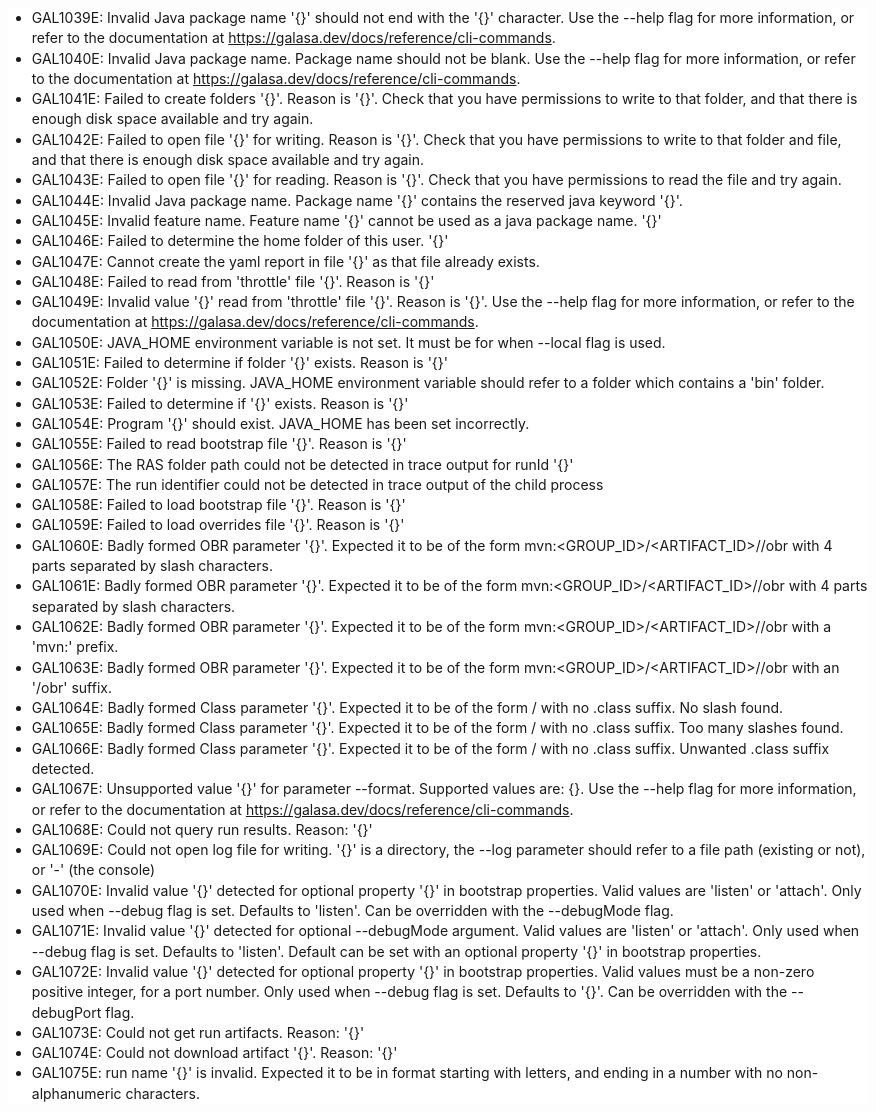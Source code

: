 - GAL1039E: Invalid Java package name '{}' should not end with the '{}' character. Use the --help flag for more information, or refer to the documentation at https://galasa.dev/docs/reference/cli-commands.
- GAL1040E: Invalid Java package name. Package name should not be blank. Use the --help flag for more information, or refer to the documentation at https://galasa.dev/docs/reference/cli-commands.
- GAL1041E: Failed to create folders '{}'. Reason is '{}'. Check that you have permissions to write to that folder, and that there is enough disk space available and try again.
- GAL1042E: Failed to open file '{}' for writing. Reason is '{}'. Check that you have permissions to write to that folder and file, and that there is enough disk space available and try again.
- GAL1043E: Failed to open file '{}' for reading. Reason is '{}'. Check that you have permissions to read the file and try again.
- GAL1044E: Invalid Java package name. Package name '{}' contains the reserved java keyword '{}'.
- GAL1045E: Invalid feature name. Feature name '{}' cannot be used as a java package name. '{}'
- GAL1046E: Failed to determine the home folder of this user. '{}'
- GAL1047E: Cannot create the yaml report in file '{}' as that file already exists.
- GAL1048E: Failed to read from 'throttle' file '{}'. Reason is '{}'
- GAL1049E: Invalid value '{}' read from 'throttle' file '{}'. Reason is '{}'. Use the --help flag for more information, or refer to the documentation at https://galasa.dev/docs/reference/cli-commands.
- GAL1050E: JAVA_HOME environment variable is not set. It must be for when --local flag is used.
- GAL1051E: Failed to determine if folder '{}' exists. Reason is '{}'
- GAL1052E: Folder '{}' is missing. JAVA_HOME environment variable should refer to a folder which contains a 'bin' folder.
- GAL1053E: Failed to determine if '{}' exists. Reason is '{}'
- GAL1054E: Program '{}' should exist. JAVA_HOME has been set incorrectly.
- GAL1055E: Failed to read bootstrap file '{}'. Reason is '{}'
- GAL1056E: The RAS folder path could not be detected in trace output for runId '{}'
- GAL1057E: The run identifier could not be detected in trace output of the child process
- GAL1058E: Failed to load bootstrap file '{}'. Reason is '{}'
- GAL1059E: Failed to load overrides file '{}'. Reason is '{}'
- GAL1060E: Badly formed OBR parameter '{}'. Expected it to be of the form mvn:<GROUP_ID>/<ARTIFACT_ID>/<VERSION>/obr with 4 parts separated by slash characters.
- GAL1061E: Badly formed OBR parameter '{}'. Expected it to be of the form mvn:<GROUP_ID>/<ARTIFACT_ID>/<VERSION>/obr with 4 parts separated by slash characters.
- GAL1062E: Badly formed OBR parameter '{}'. Expected it to be of the form mvn:<GROUP_ID>/<ARTIFACT_ID>/<VERSION>/obr with a 'mvn:' prefix.
- GAL1063E: Badly formed OBR parameter '{}'. Expected it to be of the form mvn:<GROUP_ID>/<ARTIFACT_ID>/<VERSION>/obr with an '/obr' suffix.
- GAL1064E: Badly formed Class parameter '{}'. Expected it to be of the form <OSGiBundleId>/<FullyQualifiedJavaClass> with no .class suffix. No slash found.
- GAL1065E: Badly formed Class parameter '{}'. Expected it to be of the form <OSGiBundleId>/<FullyQualifiedJavaClass> with no .class suffix. Too many slashes found.
- GAL1066E: Badly formed Class parameter '{}'. Expected it to be of the form <OSGiBundleId>/<FullyQualifiedJavaClass> with no .class suffix. Unwanted .class suffix detected.
- GAL1067E: Unsupported value '{}' for parameter --format. Supported values are: {}. Use the --help flag for more information, or refer to the documentation at https://galasa.dev/docs/reference/cli-commands.
- GAL1068E: Could not query run results. Reason: '{}'
- GAL1069E: Could not open log file for writing. '{}' is a directory, the --log parameter should refer to a file path (existing or not), or '-' (the console)
- GAL1070E: Invalid value '{}' detected for optional property '{}' in bootstrap properties. Valid values are 'listen' or 'attach'. Only used when --debug flag is set. Defaults to 'listen'. Can be overridden with the --debugMode flag.
- GAL1071E: Invalid value '{}' detected for optional --debugMode argument. Valid values are 'listen' or 'attach'. Only used when --debug flag is set. Defaults to 'listen'. Default can be set with an optional property '{}' in bootstrap properties.
- GAL1072E: Invalid value '{}' detected for optional property '{}' in bootstrap properties. Valid values must be a non-zero positive integer, for a port number. Only used when --debug flag is set. Defaults to '{}'. Can be overridden with the --debugPort flag.
- GAL1073E: Could not get run artifacts. Reason: '{}'
- GAL1074E: Could not download artifact '{}'. Reason: '{}'
- GAL1075E: run name '{}' is invalid. Expected it to be in format starting with letters, and ending in a number with no non-alphanumeric characters.